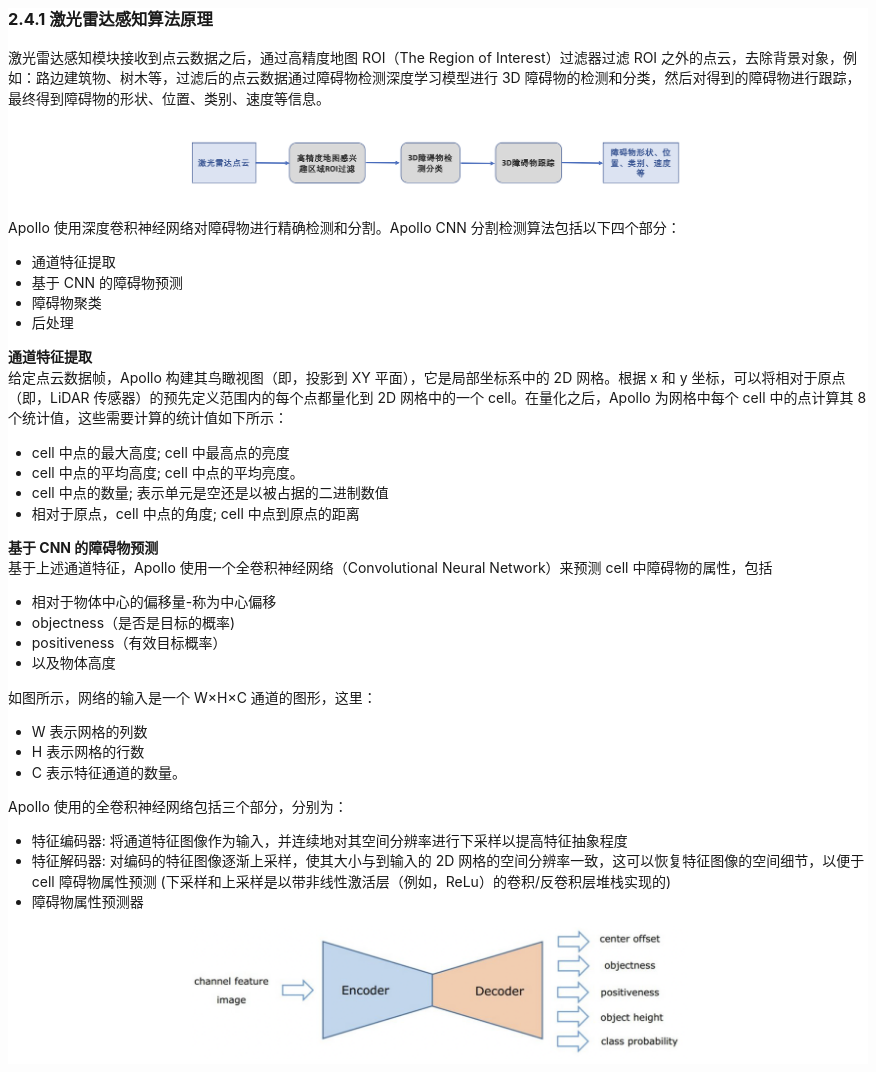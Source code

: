 ### 2.4.1 激光雷达感知算法原理
激光雷达感知模块接收到点云数据之后，通过高精度地图 ROI（The Region of Interest）过滤器过滤 ROI 之外的点云，去除背景对象，例如：路边建筑物、树木等，过滤后的点云数据通过障碍物检测深度学习模型进行 3D 障碍物的检测和分类，然后对得到的障碍物进行跟踪，最终得到障碍物的形状、位置、类别、速度等信息。

<div align=center><img src=./fig/detection_pipeline.png width=500/></div>

Apollo 使用深度卷积神经网络对障碍物进行精确检测和分割。Apollo CNN 分割检测算法包括以下四个部分：
  - 通道特征提取
  - 基于 CNN 的障碍物预测
  - 障碍物聚类
  - 后处理

**通道特征提取**  
给定点云数据帧，Apollo 构建其鸟瞰视图（即，投影到 XY 平面），它是局部坐标系中的 2D 网格。根据 x 和 y 坐标，可以将相对于原点（即，LiDAR 传感器）的预先定义范围内的每个点都量化到 2D 网格中的一个 cell。在量化之后，Apollo 为网格中每个 cell 中的点计算其 8 个统计值，这些需要计算的统计值如下所示：
  - cell 中点的最大高度; cell 中最高点的亮度
  - cell 中点的平均高度; cell 中点的平均亮度。
  - cell 中点的数量; 表示单元是空还是以被占据的二进制数值
  - 相对于原点，cell 中点的角度; cell 中点到原点的距离

**基于 CNN 的障碍物预测**  
基于上述通道特征，Apollo 使用一个全卷积神经网络（Convolutional Neural Network）来预测 cell 中障碍物的属性，包括
  - 相对于物体中心的偏移量-称为中心偏移
  - objectness（是否是目标的概率)
  - positiveness（有效目标概率）
  - 以及物体高度

如图所示，网络的输入是一个 W×H×C 通道的图形，这里：
  - W 表示网格的列数
  - H 表示网格的行数
  - C 表示特征通道的数量。

Apollo 使用的全卷积神经网络包括三个部分，分别为：
  - 特征编码器: 将通道特征图像作为输入，并连续地对其空间分辨率进行下采样以提高特征抽象程度
  - 特征解码器: 对编码的特征图像逐渐上采样，使其大小与到输入的 2D 网格的空间分辨率一致，这可以恢复特征图像的空间细节，以便于 cell 障碍物属性预测 (下采样和上采样是以带非线性激活层（例如，ReLu）的卷积/反卷积层堆栈实现的)
  - 障碍物属性预测器

<div align=center><img src=./fig/network.png width=500/></div>

